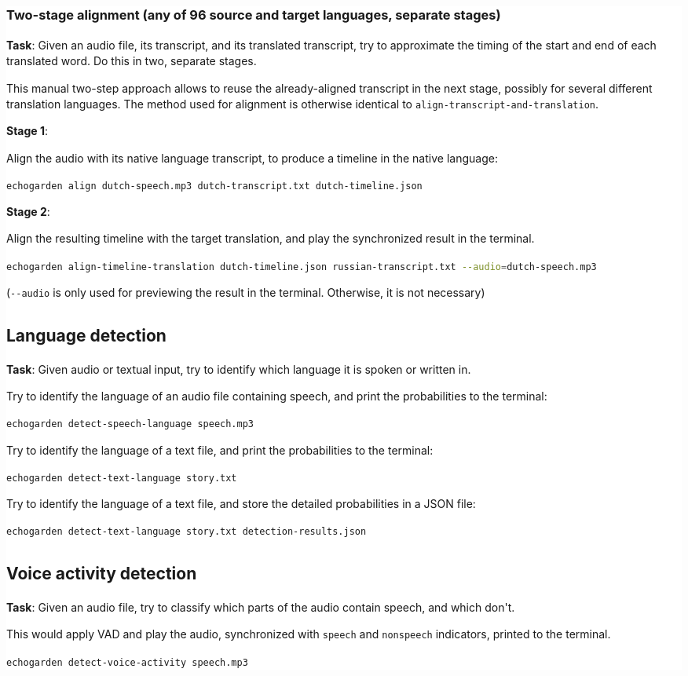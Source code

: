 ### Two-stage alignment (any of 96 source and target languages, separate stages)

**Task**: Given an audio file, its transcript, and its translated transcript, try to approximate the timing of the start and end of each translated word. Do this in two, separate stages.

This manual two-step approach allows to reuse the already-aligned transcript in the next stage, possibly for several different translation languages. The method used for alignment is otherwise identical to `align-transcript-and-translation`.

**Stage 1**:

Align the audio with its native language transcript, to produce a timeline in the native language:
```bash
echogarden align dutch-speech.mp3 dutch-transcript.txt dutch-timeline.json
```

**Stage 2**:

Align the resulting timeline with the target translation, and play the synchronized result in the terminal.

```bash
echogarden align-timeline-translation dutch-timeline.json russian-transcript.txt --audio=dutch-speech.mp3
```

(`--audio` is only used for previewing the result in the terminal. Otherwise, it is not necessary)


## Language detection

**Task**: Given audio or textual input, try to identify which language it is spoken or written in.

Try to identify the language of an audio file containing speech, and print the probabilities to the terminal:
```bash
echogarden detect-speech-language speech.mp3
```

Try to identify the language of a text file, and print the probabilities to the terminal:
```bash
echogarden detect-text-language story.txt
```

Try to identify the language of a text file, and store the detailed probabilities in a JSON file:
```bash
echogarden detect-text-language story.txt detection-results.json
```

## Voice activity detection

**Task**: Given an audio file, try to classify which parts of the audio contain speech, and which don't.

This would apply VAD and play the audio, synchronized with `speech` and `nonspeech` indicators, printed to the terminal.
```bash
echogarden detect-voice-activity speech.mp3
```
